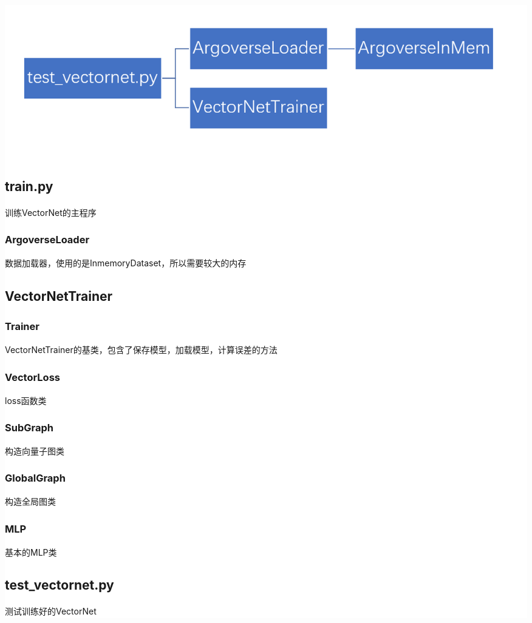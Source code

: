 

<img src="README.assets/image-20230508100213079.png" alt="image-20230508100213079" style="zoom:80%;" />

## train.py

训练VectorNet的主程序

### ArgoverseLoader

数据加载器，使用的是InmemoryDataset，所以需要较大的内存

## VectorNetTrainer

### Trainer

VectorNetTrainer的基类，包含了保存模型，加载模型，计算误差的方法

### VectorLoss

loss函数类

### SubGraph

构造向量子图类

### GlobalGraph

构造全局图类

### MLP

基本的MLP类

## test_vectornet.py

测试训练好的VectorNet

